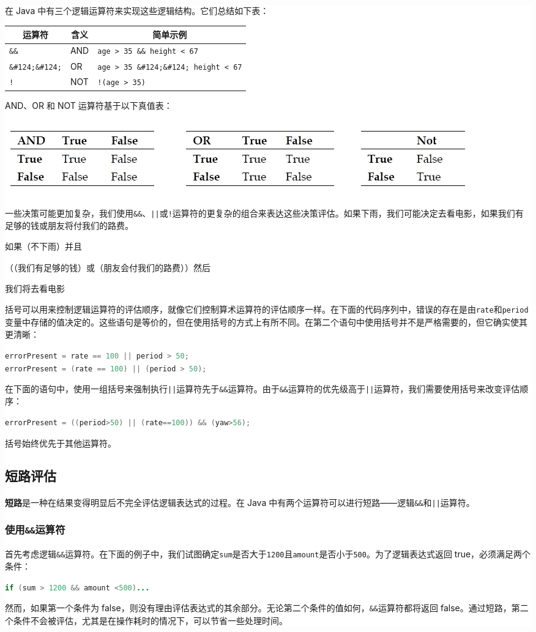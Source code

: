 在 Java 中有三个逻辑运算符来实现这些逻辑结构。它们总结如下表：

| 运算符 | 含义 | 简单示例 |
| --- | --- | --- |
| `&&` | AND | `age > 35 && height < 67` |
| `&#124;&#124;` | OR | `age > 35 &#124;&#124; height < 67` |
| `!` | NOT | `!(age > 35)` |

AND、OR 和 NOT 运算符基于以下真值表：

![逻辑运算符](img/7324_02_07.jpg)

一些决策可能更加复杂，我们使用`&&`、`||`或`!`运算符的更复杂的组合来表达这些决策评估。如果下雨，我们可能决定去看电影，如果我们有足够的钱或朋友将付我们的路费。

如果（不下雨）并且

（（我们有足够的钱）或（朋友会付我们的路费））然后

我们将去看电影

括号可以用来控制逻辑运算符的评估顺序，就像它们控制算术运算符的评估顺序一样。在下面的代码序列中，错误的存在是由`rate`和`period`变量中存储的值决定的。这些语句是等价的，但在使用括号的方式上有所不同。在第二个语句中使用括号并不是严格需要的，但它确实使其更清晰：

```java
errorPresent = rate == 100 || period > 50;
errorPresent = (rate == 100) || (period > 50);
```

在下面的语句中，使用一组括号来强制执行`||`运算符先于`&&`运算符。由于`&&`运算符的优先级高于`||`运算符，我们需要使用括号来改变评估顺序：

```java
errorPresent = ((period>50) || (rate==100)) && (yaw>56);
```

括号始终优先于其他运算符。

## 短路评估

**短路**是一种在结果变得明显后不完全评估逻辑表达式的过程。在 Java 中有两个运算符可以进行短路——逻辑`&&`和`||`运算符。

### 使用`&&`运算符

首先考虑逻辑`&&`运算符。在下面的例子中，我们试图确定`sum`是否大于`1200`且`amount`是否小于`500`。为了逻辑表达式返回 true，必须满足两个条件：

```java
if (sum > 1200 && amount <500)...
```

然而，如果第一个条件为 false，则没有理由评估表达式的其余部分。无论第二个条件的值如何，`&&`运算符都将返回 false。通过短路，第二个条件不会被评估，尤其是在操作耗时的情况下，可以节省一些处理时间。

